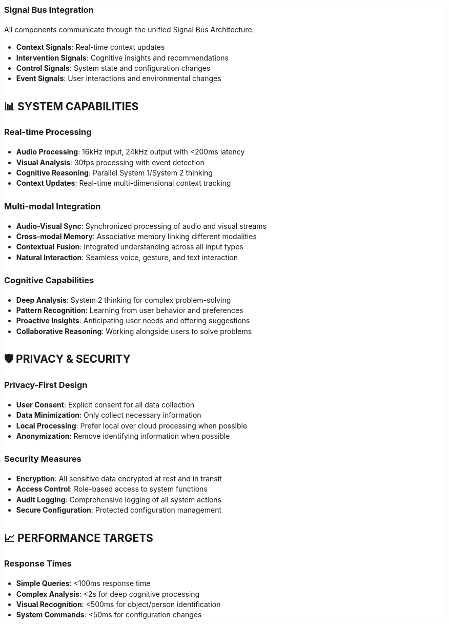 ### **Signal Bus Integration**
All components communicate through the unified Signal Bus Architecture:
- **Context Signals**: Real-time context updates
- **Intervention Signals**: Cognitive insights and recommendations
- **Control Signals**: System state and configuration changes
- **Event Signals**: User interactions and environmental changes

## 📊 **SYSTEM CAPABILITIES**

### **Real-time Processing**
- **Audio Processing**: 16kHz input, 24kHz output with <200ms latency
- **Visual Analysis**: 30fps processing with event detection
- **Cognitive Reasoning**: Parallel System 1/System 2 thinking
- **Context Updates**: Real-time multi-dimensional context tracking

### **Multi-modal Integration**
- **Audio-Visual Sync**: Synchronized processing of audio and visual streams
- **Cross-modal Memory**: Associative memory linking different modalities
- **Contextual Fusion**: Integrated understanding across all input types
- **Natural Interaction**: Seamless voice, gesture, and text interaction

### **Cognitive Capabilities**
- **Deep Analysis**: System 2 thinking for complex problem-solving
- **Pattern Recognition**: Learning from user behavior and preferences
- **Proactive Insights**: Anticipating user needs and offering suggestions
- **Collaborative Reasoning**: Working alongside users to solve problems

## 🛡️ **PRIVACY & SECURITY**

### **Privacy-First Design**
- **User Consent**: Explicit consent for all data collection
- **Data Minimization**: Only collect necessary information
- **Local Processing**: Prefer local over cloud processing when possible
- **Anonymization**: Remove identifying information when possible

### **Security Measures**
- **Encryption**: All sensitive data encrypted at rest and in transit
- **Access Control**: Role-based access to system functions
- **Audit Logging**: Comprehensive logging of all system actions
- **Secure Configuration**: Protected configuration management

## 📈 **PERFORMANCE TARGETS**

### **Response Times**
- **Simple Queries**: <100ms response time
- **Complex Analysis**: <2s for deep cognitive processing
- **Visual Recognition**: <500ms for object/person identification
- **System Commands**: <50ms for configuration changes
